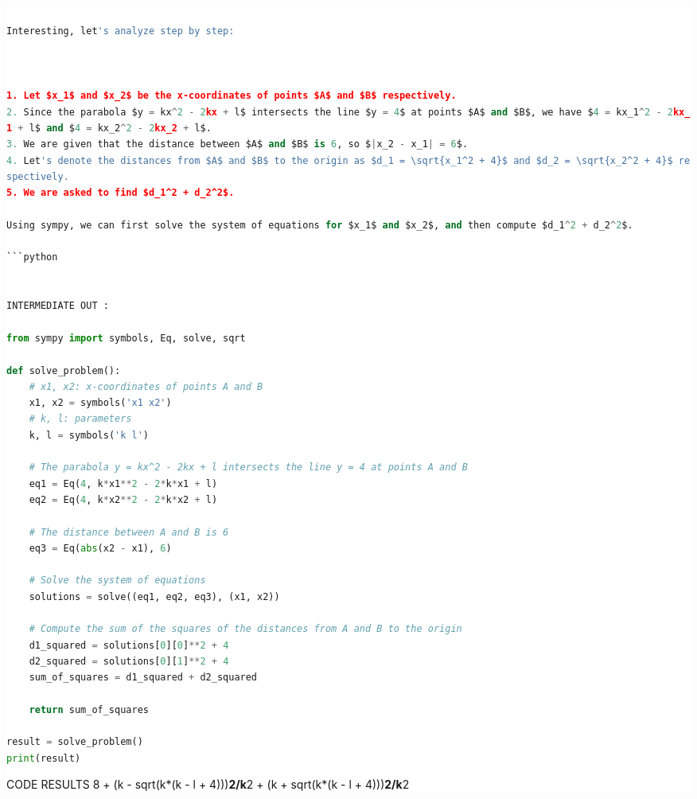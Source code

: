 ```python

Interesting, let's analyze step by step:



1. Let $x_1$ and $x_2$ be the x-coordinates of points $A$ and $B$ respectively.
2. Since the parabola $y = kx^2 - 2kx + l$ intersects the line $y = 4$ at points $A$ and $B$, we have $4 = kx_1^2 - 2kx_1 + l$ and $4 = kx_2^2 - 2kx_2 + l$.
3. We are given that the distance between $A$ and $B$ is 6, so $|x_2 - x_1| = 6$.
4. Let's denote the distances from $A$ and $B$ to the origin as $d_1 = \sqrt{x_1^2 + 4}$ and $d_2 = \sqrt{x_2^2 + 4}$ respectively.
5. We are asked to find $d_1^2 + d_2^2$.

Using sympy, we can first solve the system of equations for $x_1$ and $x_2$, and then compute $d_1^2 + d_2^2$.

```python


INTERMEDIATE OUT :

from sympy import symbols, Eq, solve, sqrt

def solve_problem():
    # x1, x2: x-coordinates of points A and B
    x1, x2 = symbols('x1 x2')
    # k, l: parameters
    k, l = symbols('k l')

    # The parabola y = kx^2 - 2kx + l intersects the line y = 4 at points A and B
    eq1 = Eq(4, k*x1**2 - 2*k*x1 + l)
    eq2 = Eq(4, k*x2**2 - 2*k*x2 + l)

    # The distance between A and B is 6
    eq3 = Eq(abs(x2 - x1), 6)

    # Solve the system of equations
    solutions = solve((eq1, eq2, eq3), (x1, x2))

    # Compute the sum of the squares of the distances from A and B to the origin
    d1_squared = solutions[0][0]**2 + 4
    d2_squared = solutions[0][1]**2 + 4
    sum_of_squares = d1_squared + d2_squared

    return sum_of_squares

result = solve_problem()
print(result)
```

CODE RESULTS 8 + (k - sqrt(k*(k - l + 4)))**2/k**2 + (k + sqrt(k*(k - l + 4)))**2/k**2
